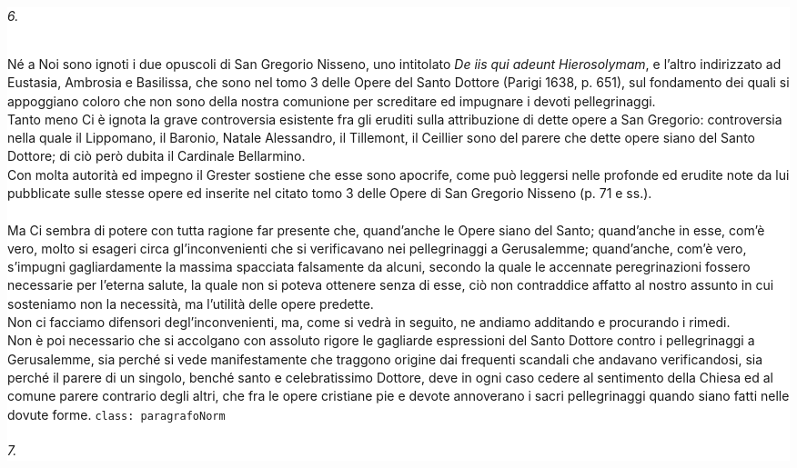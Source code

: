 ###### 6.

Né a Noi sono ignoti i due opuscoli di San Gregorio Nisseno, uno intitolato *De iis qui adeunt Hierosolymam*, e l’altro indirizzato ad Eustasia, Ambrosia e Basilissa, che sono nel tomo 3 delle Opere del Santo Dottore (Parigi 1638, p. 651), sul fondamento dei quali si appoggiano coloro che non sono della nostra comunione per screditare ed impugnare i devoti pellegrinaggi.<br>Tanto meno Ci è ignota la grave controversia esistente fra gli eruditi sulla attribuzione di dette opere a San Gregorio: controversia nella quale il Lippomano, il Baronio, Natale Alessandro, il Tillemont, il Ceillier sono del parere che dette opere siano del Santo Dottore; di ciò però dubita il Cardinale Bellarmino.<br>Con molta autorità ed impegno il Grester sostiene che esse sono apocrife, come può leggersi nelle profonde ed erudite note da lui pubblicate sulle stesse opere ed inserite nel citato tomo 3 delle Opere di San Gregorio Nisseno (p. 71 e ss.).<br><br>Ma Ci sembra di potere con tutta ragione far presente che, quand’anche le Opere siano del Santo; quand’anche in esse, com’è vero, molto si esageri circa gl’inconvenienti che si verificavano nei pellegrinaggi a Gerusalemme; quand’anche, com’è vero, s’impugni gagliardamente la massima spacciata falsamente da alcuni, secondo la quale le accennate peregrinazioni fossero necessarie per l’eterna salute, la quale non si poteva ottenere senza di esse, ciò non contraddice affatto al nostro assunto in cui sosteniamo non la necessità, ma l’utilità delle opere predette.<br>Non ci facciamo difensori degl’inconvenienti, ma, come si vedrà in seguito, ne andiamo additando e procurando i rimedi.<br>Non è poi necessario che si accolgano con assoluto rigore le gagliarde espressioni del Santo Dottore contro i pellegrinaggi a Gerusalemme, sia perché si vede manifestamente che traggono origine dai frequenti scandali che andavano verificandosi, sia perché il parere di un singolo, benché santo e celebratissimo Dottore, deve in ogni caso cedere al sentimento della Chiesa ed al comune parere contrario degli altri, che fra le opere cristiane pie e devote annoverano i sacri pellegrinaggi quando siano fatti nelle dovute forme. `class: paragrafoNorm`


###### 7.
